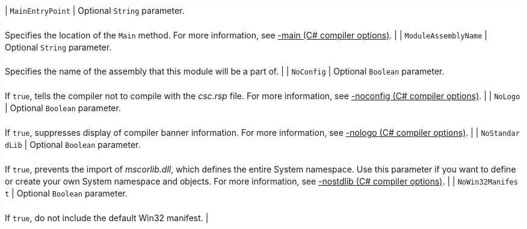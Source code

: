 |       `MainEntryPoint`       |                                                                                                                                                                                                                                                                                                                        Optional `String` parameter.<br /><br /> Specifies the location of the `Main` method. For more information, see [-main (C# compiler options)](/dotnet/csharp/language-reference/compiler-options/main-compiler-option).                                                                                                                                                                                                                                                                                                                         |
|     `ModuleAssemblyName`     |                                                                                                                                                                                                                                                                                                                                                                            Optional `String` parameter.<br /><br /> Specifies the name of the assembly that this module will be a part of.                                                                                                                                                                                                                                                                                                                                                                             |
|          `NoConfig`          |                                                                                                                                                                                                                                                                                                       Optional `Boolean` parameter.<br /><br /> If `true`, tells the compiler not to compile with the *csc.rsp* file. For more information, see [-noconfig (C# compiler options)](/dotnet/csharp/language-reference/compiler-options/noconfig-compiler-option).                                                                                                                                                                                                                                                                                                        |
|           `NoLogo`           |                                                                                                                                                                                                                                                                                                             Optional `Boolean` parameter.<br /><br /> If `true`, suppresses display of compiler banner information. For more information, see [-nologo (C# compiler options)](/dotnet/csharp/language-reference/compiler-options/nologo-compiler-option).                                                                                                                                                                                                                                                                                                              |
|       `NoStandardLib`        |                                                                                                                                                                                                                                               Optional `Boolean` parameter.<br /><br /> If `true`, prevents the import of *mscorlib.dll*, which defines the entire System namespace. Use this parameter if you want to define or create your own System namespace and objects. For more information, see [-nostdlib (C# compiler options)](/dotnet/csharp/language-reference/compiler-options/nostdlib-compiler-option).                                                                                                                                                                                                                                               |
|      `NoWin32Manifest`       |                                                                                                                                                                                                                                                                                                                                                                                    Optional `Boolean` parameter.<br /><br /> If `true`, do not include the default Win32 manifest.                                                                                                                                                                                                                                                                                                                                                                                     |